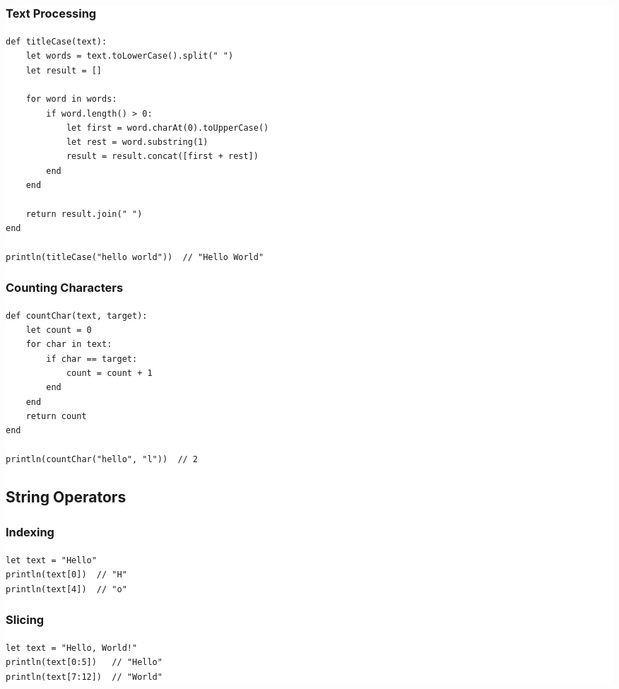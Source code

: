 ### Text Processing
```pf
def titleCase(text):
    let words = text.toLowerCase().split(" ")
    let result = []
    
    for word in words:
        if word.length() > 0:
            let first = word.charAt(0).toUpperCase()
            let rest = word.substring(1)
            result = result.concat([first + rest])
        end
    end
    
    return result.join(" ")
end

println(titleCase("hello world"))  // "Hello World"
```

### Counting Characters
```pf
def countChar(text, target):
    let count = 0
    for char in text:
        if char == target:
            count = count + 1
        end
    end
    return count
end

println(countChar("hello", "l"))  // 2
```

## String Operators

### Indexing
```pf
let text = "Hello"
println(text[0])  // "H"
println(text[4])  // "o"
```

### Slicing
```pf
let text = "Hello, World!"
println(text[0:5])   // "Hello"
println(text[7:12])  // "World"
```
